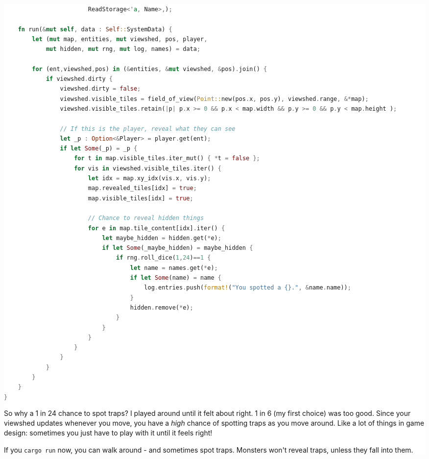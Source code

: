 ```rust
                        ReadStorage<'a, Name>,);

    fn run(&mut self, data : Self::SystemData) {
        let (mut map, entities, mut viewshed, pos, player, 
            mut hidden, mut rng, mut log, names) = data;

        for (ent,viewshed,pos) in (&entities, &mut viewshed, &pos).join() {
            if viewshed.dirty {
                viewshed.dirty = false;
                viewshed.visible_tiles = field_of_view(Point::new(pos.x, pos.y), viewshed.range, &*map);
                viewshed.visible_tiles.retain(|p| p.x >= 0 && p.x < map.width && p.y >= 0 && p.y < map.height );

                // If this is the player, reveal what they can see
                let _p : Option<&Player> = player.get(ent);
                if let Some(_p) = _p {
                    for t in map.visible_tiles.iter_mut() { *t = false };
                    for vis in viewshed.visible_tiles.iter() {
                        let idx = map.xy_idx(vis.x, vis.y);
                        map.revealed_tiles[idx] = true;
                        map.visible_tiles[idx] = true;

                        // Chance to reveal hidden things
                        for e in map.tile_content[idx].iter() {
                            let maybe_hidden = hidden.get(*e);
                            if let Some(_maybe_hidden) = maybe_hidden {
                                if rng.roll_dice(1,24)==1 {
                                    let name = names.get(*e);
                                    if let Some(name) = name {
                                        log.entries.push(format!("You spotted a {}.", &name.name));
                                    }
                                    hidden.remove(*e);
                                }
                            }
                        }
                    }
                }
            }
        }
    }
}
```

So why a 1 in 24 chance to spot traps? I played around until it felt about right. 1 in 6 (my first choice) was too good. Since your viewshed updates whenever you move, you have a *high* chance of spotting traps as you move around. Like a lot of things in game design: sometimes you just have to play with it until it feels right!

If you `cargo run` now, you can walk around - and sometimes spot traps. Monsters won't reveal traps, unless they fall into them.
